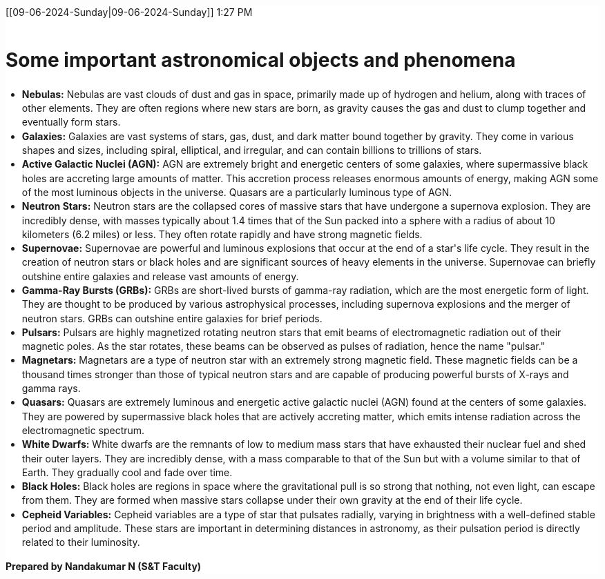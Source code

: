 
<div class="transclusion internal-embed is-loaded"><div class="markdown-embed">




[[09-06-2024-Sunday\|09-06-2024-Sunday]]  1:27 PM

# Some important astronomical objects and phenomena
- **Nebulas:** Nebulas are vast clouds of dust and gas in space, primarily made up of hydrogen and helium, along with traces of other elements. They are often regions where new stars are born, as gravity causes the gas and dust to clump together and eventually form stars.
- **Galaxies:** Galaxies are vast systems of stars, gas, dust, and dark matter bound together by gravity. They come in various shapes and sizes, including spiral, elliptical, and irregular, and can contain billions to trillions of stars.
- **Active Galactic Nuclei (AGN):** AGN are extremely bright and energetic centers of some galaxies, where supermassive black holes are accreting large amounts of matter. This accretion process releases enormous amounts of energy, making AGN some of the most luminous objects in the universe. Quasars are a particularly luminous type of AGN.
- **Neutron Stars:** Neutron stars are the collapsed cores of massive stars that have undergone a supernova explosion. They are incredibly dense, with masses typically about 1.4 times that of the Sun packed into a sphere with a radius of about 10 kilometers (6.2 miles) or less. They often rotate rapidly and have strong magnetic fields.
- **Supernovae:** Supernovae are powerful and luminous explosions that occur at the end of a star's life cycle. They result in the creation of neutron stars or black holes and are significant sources of heavy elements in the universe. Supernovae can briefly outshine entire galaxies and release vast amounts of energy.
- **Gamma-Ray Bursts (GRBs):** GRBs are short-lived bursts of gamma-ray radiation, which are the most energetic form of light. They are thought to be produced by various astrophysical processes, including supernova explosions and the merger of neutron stars. GRBs can outshine entire galaxies for brief periods.
- **Pulsars:** Pulsars are highly magnetized rotating neutron stars that emit beams of electromagnetic radiation out of their magnetic poles. As the star rotates, these beams can be observed as pulses of radiation, hence the name "pulsar."
- **Magnetars:** Magnetars are a type of neutron star with an extremely strong magnetic field. These magnetic fields can be a thousand times stronger than those of typical neutron stars and are capable of producing powerful bursts of X-rays and gamma rays.
- **Quasars:** Quasars are extremely luminous and energetic active galactic nuclei (AGN) found at the centers of some galaxies. They are powered by supermassive black holes that are actively accreting matter, which emits intense radiation across the electromagnetic spectrum.
- **White Dwarfs:** White dwarfs are the remnants of low to medium mass stars that have exhausted their nuclear fuel and shed their outer layers. They are incredibly dense, with a mass comparable to that of the Sun but with a volume similar to that of Earth. They gradually cool and fade over time.
- **Black Holes:** Black holes are regions in space where the gravitational pull is so strong that nothing, not even light, can escape from them. They are formed when massive stars collapse under their own gravity at the end of their life cycle.
- **Cepheid Variables:** Cepheid variables are a type of star that pulsates radially, varying in brightness with a well-defined stable period and amplitude. These stars are important in determining distances in astronomy, as their pulsation period is directly related to their luminosity.

</div></div>

**Prepared by Nandakumar N (S&T Faculty)**












